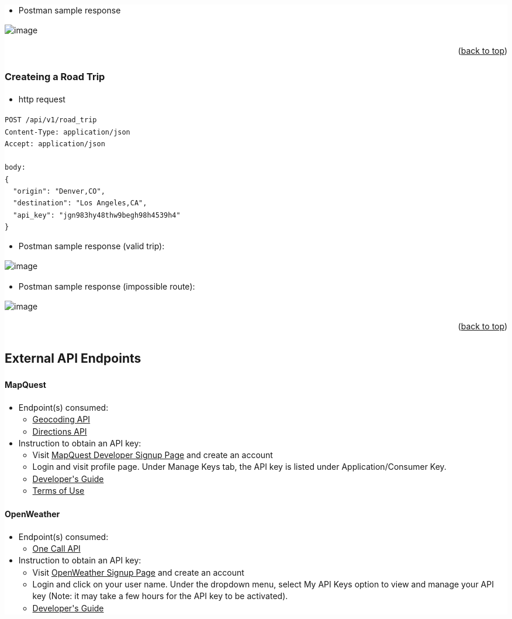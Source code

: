 * Postman sample response

![image](https://user-images.githubusercontent.com/97060659/173627037-3d6ca340-1bc9-4799-808e-04838a261f6d.png)

<p align="right">(<a href="#top">back to top</a>)</p>

### Createing a Road Trip
* http request
```
POST /api/v1/road_trip
Content-Type: application/json
Accept: application/json

body:
{
  "origin": "Denver,CO",
  "destination": "Los Angeles,CA",
  "api_key": "jgn983hy48thw9begh98h4539h4"
}
```
* Postman sample response (valid trip):

![image](https://user-images.githubusercontent.com/97060659/173627710-a8480542-f041-425b-ac35-4811537d3949.png)
* Postman sample response (impossible route):

![image](https://user-images.githubusercontent.com/97060659/173627829-c6bea214-3bd4-4bc1-9900-d70a489ecebf.png)

<p align="right">(<a href="#top">back to top</a>)</p>

## External API Endpoints 

#### MapQuest
-  Endpoint(s) consumed:
    * [Geocoding API](https://developer.mapquest.com/documentation/geocoding-api/)
    * [Directions API](https://developer.mapquest.com/documentation/directions-api/)
- Instruction to obtain an API key:
    *  Visit [MapQuest Developer Signup Page](https://developer.mapquest.com/user/login/sign-up) and create an account
    *  Login and visit profile page. Under Manage Keys tab, the API key is listed under Application/Consumer Key.
    *  [Developer's Guide](https://developer.mapquest.com/documentation/open/)
    *  [Terms of Use](https://developer.mapquest.com/legal)

#### OpenWeather
-  Endpoint(s) consumed:
    * [One Call API](https://openweathermap.org/api/one-call-api)
- Instruction to obtain an API key:
    *  Visit [OpenWeather Signup Page](https://home.openweathermap.org/users/sign_up) and create an account
    *  Login and click on your user name. Under the dropdown menu, select My API Keys option to view and manage your API key (Note: it may take a few hours for the API key to be activated).
    *  [Developer's Guide](https://openweathermap.org/guide)
